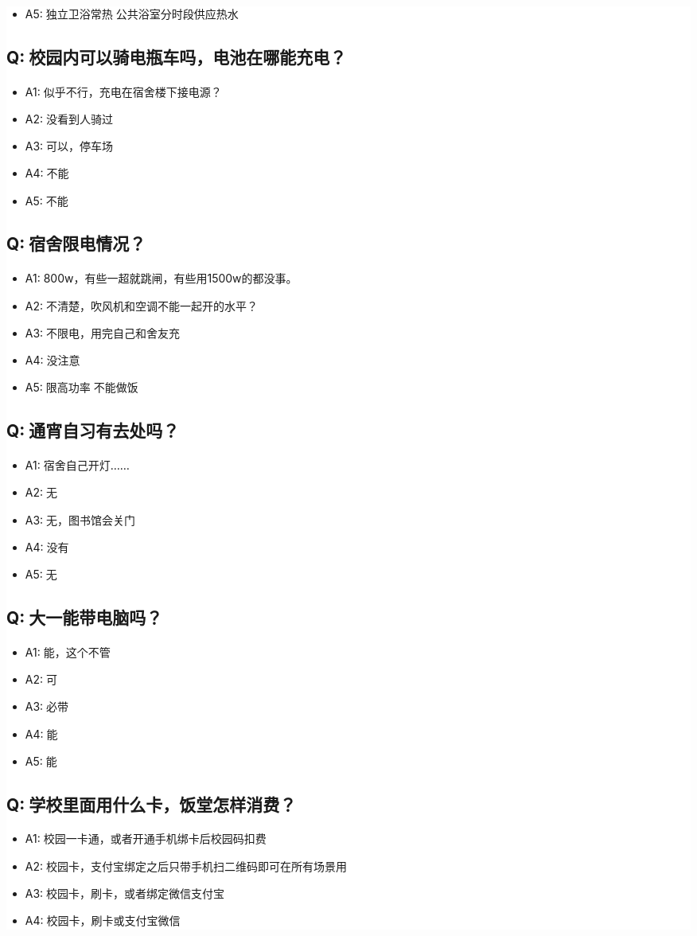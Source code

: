 - A5: 独立卫浴常热 公共浴室分时段供应热水

## Q: 校园内可以骑电瓶车吗，电池在哪能充电？

- A1: 似乎不行，充电在宿舍楼下接电源？

- A2: 没看到人骑过

- A3: 可以，停车场

- A4: 不能

- A5: 不能

## Q: 宿舍限电情况？

- A1: 800w，有些一超就跳闸，有些用1500w的都没事。

- A2: 不清楚，吹风机和空调不能一起开的水平？

- A3: 不限电，用完自己和舍友充

- A4: 没注意

- A5: 限高功率 不能做饭

## Q: 通宵自习有去处吗？

- A1: 宿舍自己开灯……

- A2: 无

- A3: 无，图书馆会关门

- A4: 没有

- A5: 无

## Q: 大一能带电脑吗？

- A1: 能，这个不管

- A2: 可

- A3: 必带

- A4: 能

- A5: 能

## Q: 学校里面用什么卡，饭堂怎样消费？

- A1: 校园一卡通，或者开通手机绑卡后校园码扣费

- A2: 校园卡，支付宝绑定之后只带手机扫二维码即可在所有场景用

- A3: 校园卡，刷卡，或者绑定微信支付宝

- A4: 校园卡，刷卡或支付宝微信
